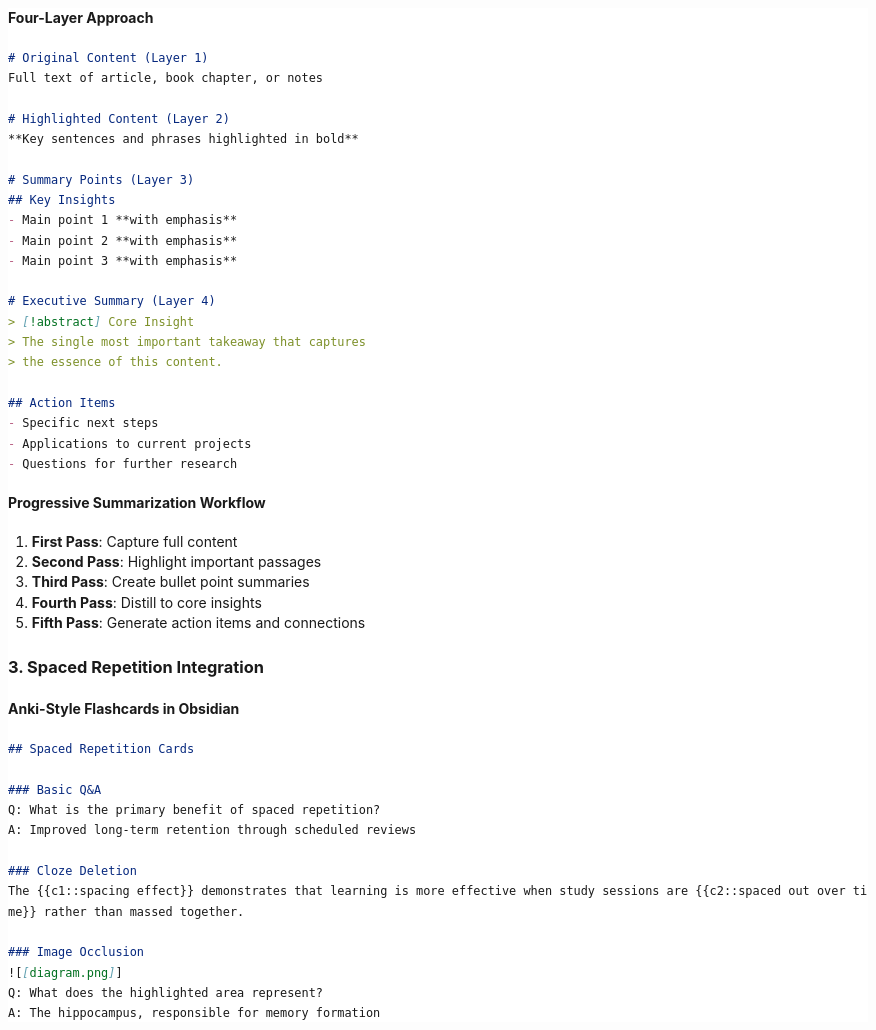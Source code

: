 #### **Four-Layer Approach**
```markdown
# Original Content (Layer 1)
Full text of article, book chapter, or notes

# Highlighted Content (Layer 2)
**Key sentences and phrases highlighted in bold**

# Summary Points (Layer 3)
## Key Insights
- Main point 1 **with emphasis**
- Main point 2 **with emphasis**
- Main point 3 **with emphasis**

# Executive Summary (Layer 4)
> [!abstract] Core Insight
> The single most important takeaway that captures 
> the essence of this content.

## Action Items
- Specific next steps
- Applications to current projects
- Questions for further research
```

#### **Progressive Summarization Workflow**
1. **First Pass**: Capture full content
2. **Second Pass**: Highlight important passages
3. **Third Pass**: Create bullet point summaries
4. **Fourth Pass**: Distill to core insights
5. **Fifth Pass**: Generate action items and connections

### 3. Spaced Repetition Integration

#### **Anki-Style Flashcards in Obsidian**
```markdown
## Spaced Repetition Cards

### Basic Q&A
Q: What is the primary benefit of spaced repetition?
A: Improved long-term retention through scheduled reviews

### Cloze Deletion
The {{c1::spacing effect}} demonstrates that learning is more effective when study sessions are {{c2::spaced out over time}} rather than massed together.

### Image Occlusion
![[diagram.png]]
Q: What does the highlighted area represent?
A: The hippocampus, responsible for memory formation
```
